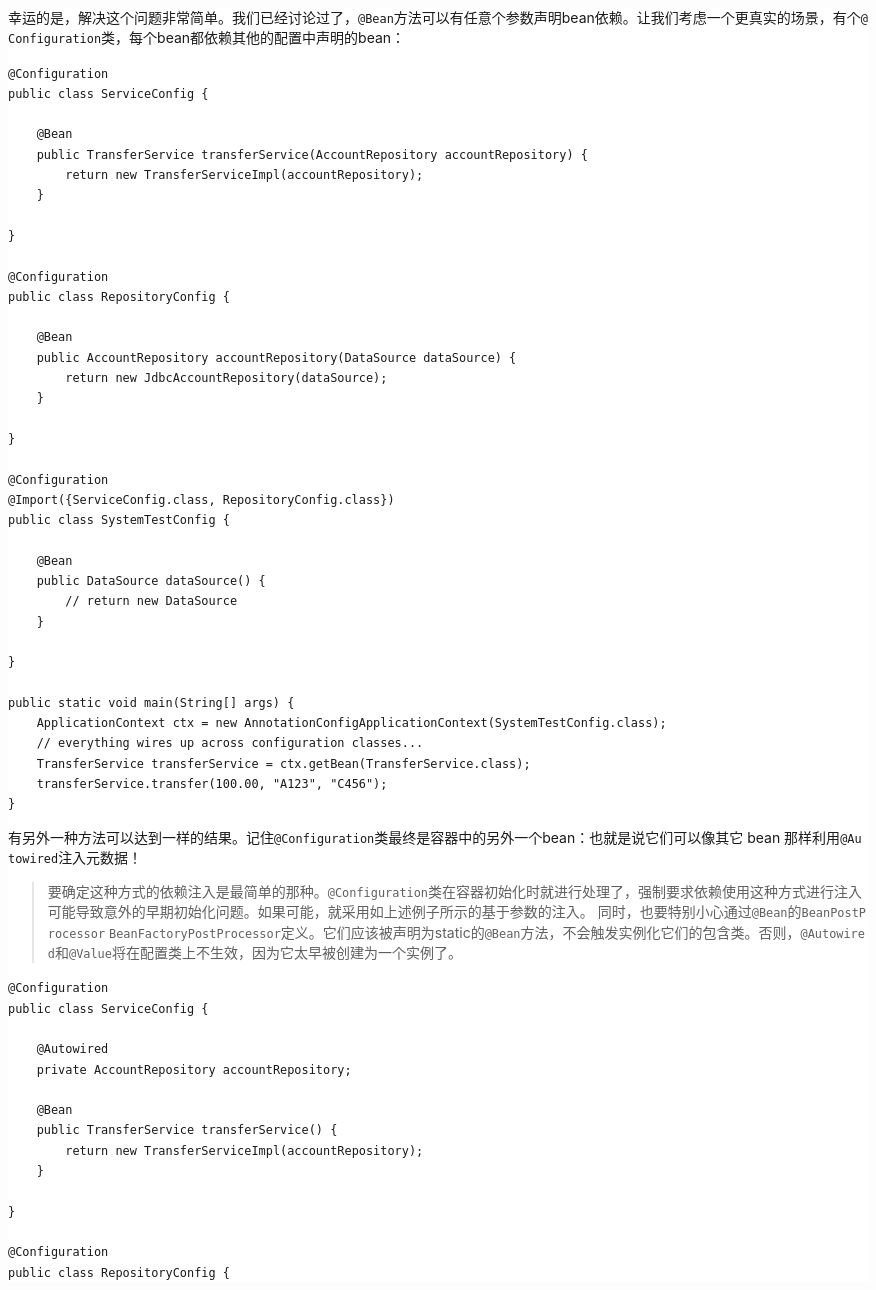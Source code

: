 幸运的是，解决这个问题非常简单。我们已经讨论过了，`@Bean`方法可以有任意个参数声明bean依赖。让我们考虑一个更真实的场景，有个`@Configuration`类，每个bean都依赖其他的配置中声明的bean：
```
@Configuration
public class ServiceConfig {

    @Bean
    public TransferService transferService(AccountRepository accountRepository) {
        return new TransferServiceImpl(accountRepository);
    }

}

@Configuration
public class RepositoryConfig {

    @Bean
    public AccountRepository accountRepository(DataSource dataSource) {
        return new JdbcAccountRepository(dataSource);
    }

}

@Configuration
@Import({ServiceConfig.class, RepositoryConfig.class})
public class SystemTestConfig {

    @Bean
    public DataSource dataSource() {
        // return new DataSource
    }

}

public static void main(String[] args) {
    ApplicationContext ctx = new AnnotationConfigApplicationContext(SystemTestConfig.class);
    // everything wires up across configuration classes...
    TransferService transferService = ctx.getBean(TransferService.class);
    transferService.transfer(100.00, "A123", "C456");
}
```
有另外一种方法可以达到一样的结果。记住`@Configuration`类最终是容器中的另外一个bean：也就是说它们可以像其它 bean 那样利用`@Autowired`注入元数据！

>要确定这种方式的依赖注入是最简单的那种。`@Configuration`类在容器初始化时就进行处理了，强制要求依赖使用这种方式进行注入可能导致意外的早期初始化问题。如果可能，就采用如上述例子所示的基于参数的注入。
同时，也要特别小心通过`@Bean`的`BeanPostProcessor` `BeanFactoryPostProcessor`定义。它们应该被声明为static的`@Bean`方法，不会触发实例化它们的包含类。否则，`@Autowired`和`@Value`将在配置类上不生效，因为它太早被创建为一个实例了。

```
@Configuration
public class ServiceConfig {

    @Autowired
    private AccountRepository accountRepository;

    @Bean
    public TransferService transferService() {
        return new TransferServiceImpl(accountRepository);
    }

}

@Configuration
public class RepositoryConfig {

```